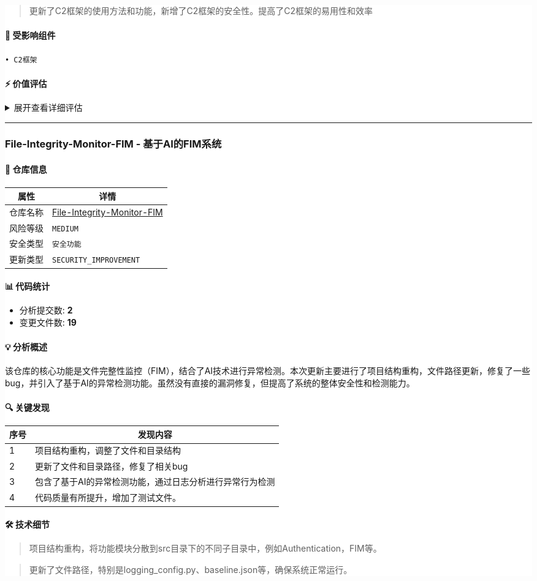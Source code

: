 > 更新了C2框架的使用方法和功能，新增了C2框架的安全性。提高了C2框架的易用性和效率


#### 🎯 受影响组件

```
• C2框架
```

#### ⚡ 价值评估

<details><summary>展开查看详细评估</summary></details>

---

### File-Integrity-Monitor-FIM - 基于AI的FIM系统

#### 📌 仓库信息

| 属性 | 详情 |
|------|------|
| 仓库名称 | [File-Integrity-Monitor-FIM](https://github.com/AdityaPatadiya/File-Integrity-Monitor-FIM) |
| 风险等级 | `MEDIUM` |
| 安全类型 | `安全功能` |
| 更新类型 | `SECURITY_IMPROVEMENT` |

#### 📊 代码统计

- 分析提交数: **2**
- 变更文件数: **19**

#### 💡 分析概述

该仓库的核心功能是文件完整性监控（FIM），结合了AI技术进行异常检测。本次更新主要进行了项目结构重构，文件路径更新，修复了一些bug，并引入了基于AI的异常检测功能。虽然没有直接的漏洞修复，但提高了系统的整体安全性和检测能力。

#### 🔍 关键发现

| 序号 | 发现内容 |
|------|----------|
| 1 | 项目结构重构，调整了文件和目录结构 |
| 2 | 更新了文件和目录路径，修复了相关bug |
| 3 | 包含了基于AI的异常检测功能，通过日志分析进行异常行为检测 |
| 4 | 代码质量有所提升，增加了测试文件。 |

#### 🛠️ 技术细节

> 项目结构重构，将功能模块分散到src目录下的不同子目录中，例如Authentication，FIM等。

> 更新了文件路径，特别是logging_config.py、baseline.json等，确保系统正常运行。
